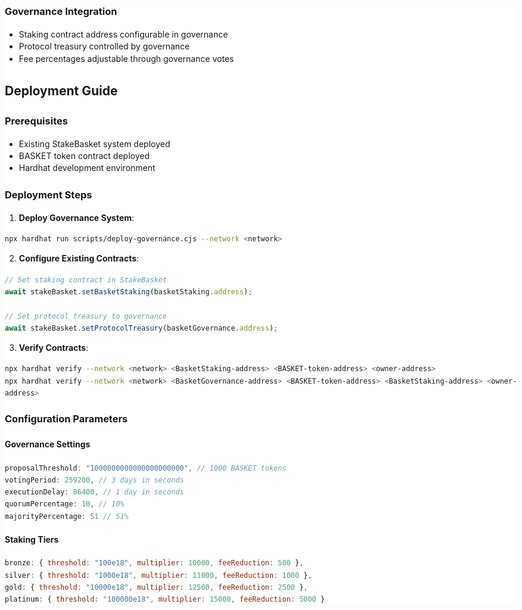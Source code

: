 ### Governance Integration
- Staking contract address configurable in governance
- Protocol treasury controlled by governance
- Fee percentages adjustable through governance votes

## Deployment Guide

### Prerequisites
- Existing StakeBasket system deployed
- BASKET token contract deployed
- Hardhat development environment

### Deployment Steps

1. **Deploy Governance System**:
```bash
npx hardhat run scripts/deploy-governance.cjs --network <network>
```

2. **Configure Existing Contracts**:
```javascript
// Set staking contract in StakeBasket
await stakeBasket.setBasketStaking(basketStaking.address);

// Set protocol treasury to governance
await stakeBasket.setProtocolTreasury(basketGovernance.address);
```

3. **Verify Contracts**:
```bash
npx hardhat verify --network <network> <BasketStaking-address> <BASKET-token-address> <owner-address>
npx hardhat verify --network <network> <BasketGovernance-address> <BASKET-token-address> <BasketStaking-address> <owner-address>
```

### Configuration Parameters

#### Governance Settings
```javascript
proposalThreshold: "1000000000000000000000", // 1000 BASKET tokens
votingPeriod: 259200, // 3 days in seconds
executionDelay: 86400, // 1 day in seconds
quorumPercentage: 10, // 10%
majorityPercentage: 51 // 51%
```

#### Staking Tiers
```javascript
bronze: { threshold: "100e18", multiplier: 10000, feeReduction: 500 },
silver: { threshold: "1000e18", multiplier: 11000, feeReduction: 1000 },
gold: { threshold: "10000e18", multiplier: 12500, feeReduction: 2500 },
platinum: { threshold: "100000e18", multiplier: 15000, feeReduction: 5000 }
```
